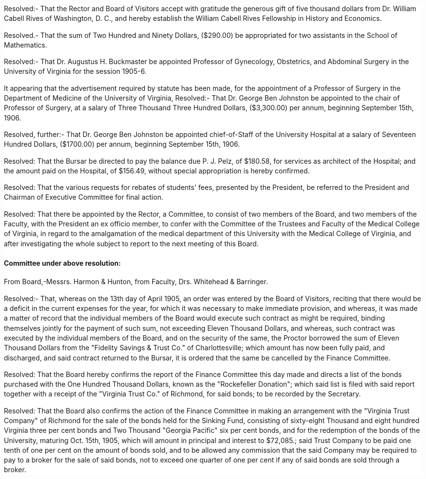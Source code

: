 Resolved:- That the Rector and Board of Visitors accept with gratitude the generous gift of five thousand dollars from Dr. William Cabell Rives of Washington, D. C., and hereby establish the William Cabell Rives Fellowship in History and Economics.

Resolved.- That the sum of Two Hundred and Ninety Dollars, ($290.00) be appropriated for two assistants in the School of Mathematics.

Resolved:- That Dr. Augustus H. Buckmaster be appointed Professor of Gynecology, Obstetrics, and Abdominal Surgery in the University of Virginia for the session 1905-6.

It appearing that the advertisement required by statute has been made, for the appointment of a Professor of Surgery in the Department of Medicine of the University of Virginia, Resolved:- That Dr. George Ben Johnston be appointed to the chair of Professor of Surgery, at a salary of Three Thousand Three Hundred Dollars, ($3,300.00) per annum, beginning September 15th, 1906.

Resolved, further:- That Dr. George Ben Johnston be appointed chief-of-Staff of the University Hospital at a salary of Seventeen Hundred Dollars, ($1700.00) per annum, beginning September 15th, 1906.

Resolved: That the Bursar be directed to pay the balance due P. J. Pelz, of $180.58, for services as architect of the Hospital; and the amount paid on the Hospital, of $156.49, without special appropriation is hereby confirmed.

Resolved: That the various requests for rebates of students' fees, presented by the President, be referred to the President and Chairman of Executive Committee for final action.

Resolved: That there be appointed by the Rector, a Committee, to consist of two members of the Board, and two members of the Faculty, with the President an ex officio member, to confer with the Committee of the Trustees and Faculty of the Medical College of Virginia, in regard to the amalgamation of the medical department of this University with the Medical College of Virginia, and after investigating the whole subject to report to the next meeting of this Board.

#### Committee under above resolution:

From Board,-Messrs. Harmon & Hunton, from Faculty, Drs. Whitehead & Barringer.

Resolved:- That, whereas on the 13th day of April 1905, an order was entered by the Board of Visitors, reciting that there would be a deficit in the current expenses for the year, for which it was necessary to make immediate provision, and whereas, it was made a matter of record that the individual members of the Board would execute such contract as might be required, binding themselves jointly for the payment of such sum, not exceeding Eleven Thousand Dollars, and whereas, such contract was executed by the individual members of the Board, and on the security of the same, the Proctor borrowed the sum of Eleven Thousand Dollars from the "Fidelity Savings & Trust Co." of Charlottesville; which amount has now been fully paid, and discharged, and said contract returned to the Bursar, it is ordered that the same be cancelled by the Finance Committee.

Resolved: That the Board hereby confirms the report of the Finance Committee this day made and directs a list of the bonds purchased with the One Hundred Thousand Dollars, known as the "Rockefeller Donation"; which said list is filed with said report together with a receipt of the "Virginia Trust Co." of Richmond, for said bonds; to be recorded by the Secretary.

Resolved: That the Board also confirms the action of the Finance Committee in making an arrangement with the "Virginia Trust Company" of Richmond for the sale of the bonds held for the Sinking Fund, consisting of sixty-eight Thousand and eight hundred Virginia three per cent bonds and Two Thousand "Georgia Pacific" six per cent bonds, and for the redemption of the bonds of the University, maturing Oct. 15th, 1905, which will amount in principal and interest to $72,085.; said Trust Company to be paid one tenth of one per cent on the amount of bonds sold, and to be allowed any commission that the said Company may be required to pay to a broker for the sale of said bonds, not to exceed one quarter of one per cent if any of said bonds are sold through a broker.

